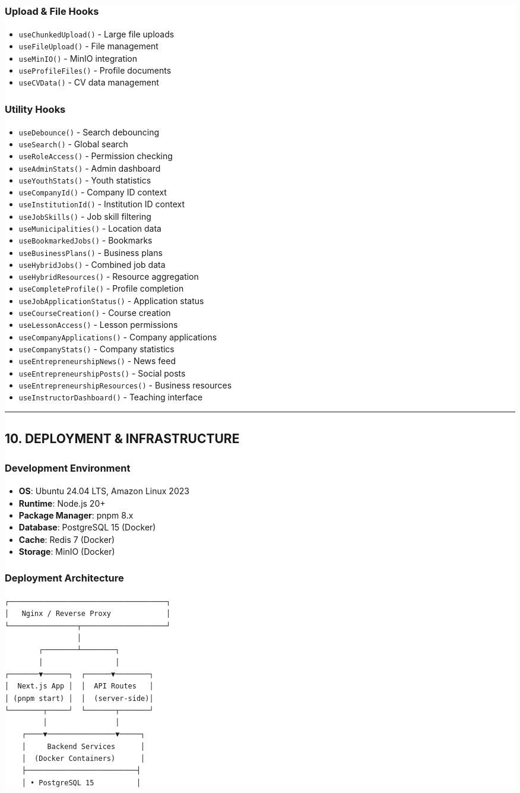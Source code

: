 ### Upload & File Hooks
- `useChunkedUpload()` - Large file uploads
- `useFileUpload()` - File management
- `useMinIO()` - MinIO integration
- `useProfileFiles()` - Profile documents
- `useCVData()` - CV data management

### Utility Hooks
- `useDebounce()` - Search debouncing
- `useSearch()` - Global search
- `useRoleAccess()` - Permission checking
- `useAdminStats()` - Admin dashboard
- `useYouthStats()` - Youth statistics
- `useCompanyId()` - Company ID context
- `useInstitutionId()` - Institution ID context
- `useJobSkills()` - Job skill filtering
- `useMunicipalities()` - Location data
- `useBookmarkedJobs()` - Bookmarks
- `useBusinessPlans()` - Business plans
- `useHybridJobs()` - Combined job data
- `useHybridResources()` - Resource aggregation
- `useCompleteProfile()` - Profile completion
- `useJobApplicationStatus()` - Application status
- `useCourseCreation()` - Course creation
- `useLessonAccess()` - Lesson permissions
- `useCompanyApplications()` - Company applications
- `useCompanyStats()` - Company statistics
- `useEntrepreneurshipNews()` - News feed
- `useEntrepreneurshipPosts()` - Social posts
- `useEntrepreneurshipResources()` - Business resources
- `useInstructorDashboard()` - Teaching interface

---

## 10. DEPLOYMENT & INFRASTRUCTURE

### Development Environment
- **OS**: Ubuntu 24.04 LTS, Amazon Linux 2023
- **Runtime**: Node.js 20+
- **Package Manager**: pnpm 8.x
- **Database**: PostgreSQL 15 (Docker)
- **Cache**: Redis 7 (Docker)
- **Storage**: MinIO (Docker)

### Deployment Architecture
```
┌─────────────────────────────────────┐
│   Nginx / Reverse Proxy             │
└────────────────┬────────────────────┘
                 │
        ┌────────┴────────┐
        │                 │
┌───────▼──────┐  ┌──────▼────────┐
│  Next.js App │  │  API Routes   │
│ (pnpm start) │  │  (server-side)│
└────────┬─────┘  └───────┬───────┘
         │                │
    ┌────▼────────────────▼─────┐
    │     Backend Services      │
    │  (Docker Containers)      │
    ├──────────────────────────┤
    │ • PostgreSQL 15          │
```